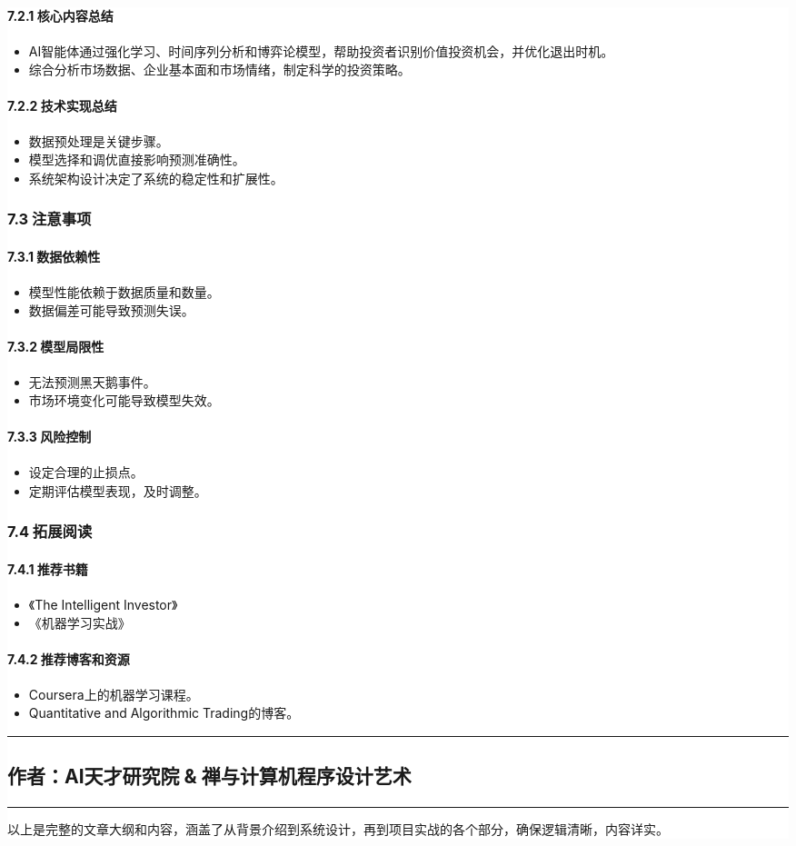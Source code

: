 #### 7.2.1 核心内容总结
- AI智能体通过强化学习、时间序列分析和博弈论模型，帮助投资者识别价值投资机会，并优化退出时机。
- 综合分析市场数据、企业基本面和市场情绪，制定科学的投资策略。

#### 7.2.2 技术实现总结
- 数据预处理是关键步骤。
- 模型选择和调优直接影响预测准确性。
- 系统架构设计决定了系统的稳定性和扩展性。

### 7.3 注意事项

#### 7.3.1 数据依赖性
- 模型性能依赖于数据质量和数量。
- 数据偏差可能导致预测失误。

#### 7.3.2 模型局限性
- 无法预测黑天鹅事件。
- 市场环境变化可能导致模型失效。

#### 7.3.3 风险控制
- 设定合理的止损点。
- 定期评估模型表现，及时调整。

### 7.4 拓展阅读

#### 7.4.1 推荐书籍
- 《The Intelligent Investor》
- 《机器学习实战》

#### 7.4.2 推荐博客和资源
- Coursera上的机器学习课程。
- Quantitative and Algorithmic Trading的博客。

---

## 作者：AI天才研究院 & 禅与计算机程序设计艺术

---

以上是完整的文章大纲和内容，涵盖了从背景介绍到系统设计，再到项目实战的各个部分，确保逻辑清晰，内容详实。

